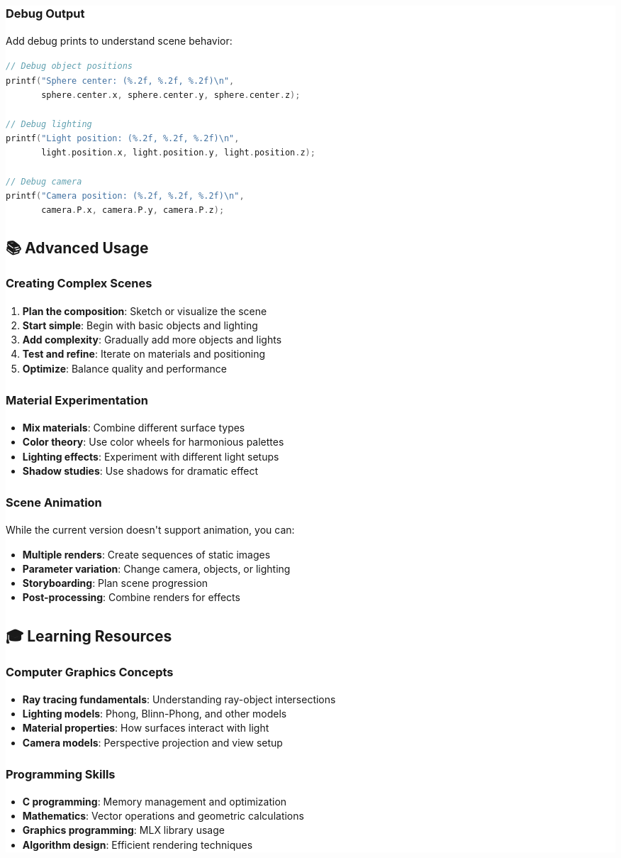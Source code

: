 ### Debug Output
Add debug prints to understand scene behavior:
```c
// Debug object positions
printf("Sphere center: (%.2f, %.2f, %.2f)\n",
       sphere.center.x, sphere.center.y, sphere.center.z);

// Debug lighting
printf("Light position: (%.2f, %.2f, %.2f)\n",
       light.position.x, light.position.y, light.position.z);

// Debug camera
printf("Camera position: (%.2f, %.2f, %.2f)\n",
       camera.P.x, camera.P.y, camera.P.z);
```

## 📚 Advanced Usage

### Creating Complex Scenes
1. **Plan the composition**: Sketch or visualize the scene
2. **Start simple**: Begin with basic objects and lighting
3. **Add complexity**: Gradually add more objects and lights
4. **Test and refine**: Iterate on materials and positioning
5. **Optimize**: Balance quality and performance

### Material Experimentation
- **Mix materials**: Combine different surface types
- **Color theory**: Use color wheels for harmonious palettes
- **Lighting effects**: Experiment with different light setups
- **Shadow studies**: Use shadows for dramatic effect

### Scene Animation
While the current version doesn't support animation, you can:
- **Multiple renders**: Create sequences of static images
- **Parameter variation**: Change camera, objects, or lighting
- **Storyboarding**: Plan scene progression
- **Post-processing**: Combine renders for effects

## 🎓 Learning Resources

### Computer Graphics Concepts
- **Ray tracing fundamentals**: Understanding ray-object intersections
- **Lighting models**: Phong, Blinn-Phong, and other models
- **Material properties**: How surfaces interact with light
- **Camera models**: Perspective projection and view setup

### Programming Skills
- **C programming**: Memory management and optimization
- **Mathematics**: Vector operations and geometric calculations
- **Graphics programming**: MLX library usage
- **Algorithm design**: Efficient rendering techniques
